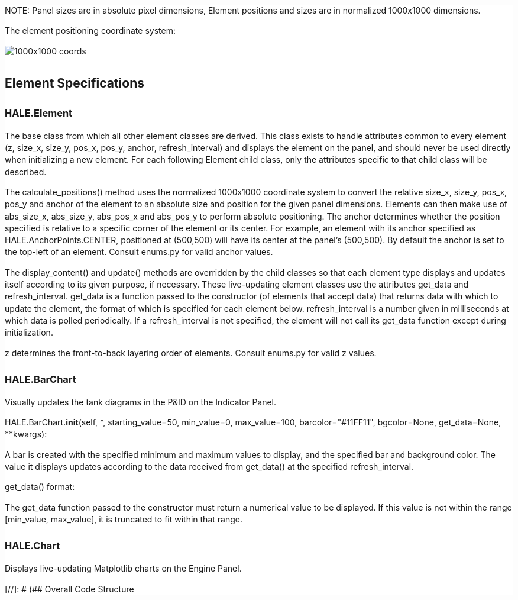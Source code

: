 NOTE: Panel sizes are in absolute pixel dimensions, Element positions and sizes are in normalized 1000x1000 dimensions.


The element positioning coordinate system:

![1000x1000 coords](https://raw.githubusercontent.com/IsaacMartin151/CS46X/main/examples/coords.PNG)


## Element Specifications

### HALE.Element
The base class from which all other element classes are derived. This class exists to handle attributes common to every element (z, size_x, size_y, pos_x, pos_y, anchor, refresh_interval) and displays the element on the panel, and should never be used directly when initializing a new element. For each following Element child class, only the attributes specific to that child class will be described.

The calculate_positions() method uses the normalized 1000x1000 coordinate system to convert the relative size_x, size_y, pos_x, pos_y and anchor of the element to an absolute size and position for the given panel dimensions. Elements can then make use of abs_size_x, abs_size_y, abs_pos_x and abs_pos_y to perform absolute positioning. The anchor determines whether the position specified is relative to a specific corner of the element or its center. For example, an element with its anchor specified as HALE.AnchorPoints.CENTER, positioned at (500,500) will have its center at the panel’s (500,500).  By default the anchor is set to the top-left of an element. Consult enums.py for valid anchor values.


The display_content() and update() methods are overridden by the child classes so that each element type displays and updates itself according to its given purpose, if necessary. These live-updating element classes use the attributes get_data and refresh_interval. get_data is a function passed to the constructor (of elements that accept data) that returns data with which to update the element, the format of which is specified for each element below. refresh_interval is a number given in milliseconds at which data is polled periodically. If a refresh_interval is not specified, the element will not call its get_data function except during initialization.

z determines the front-to-back layering order of elements. Consult enums.py for valid z values.

### HALE.BarChart
Visually updates the tank diagrams in the P&ID on the Indicator Panel. 


HALE.BarChart.__init__(self, *, starting_value=50, min_value=0, max_value=100, barcolor="#11FF11", bgcolor=None, get_data=None, **kwargs):

A bar is created with the specified minimum and maximum values to display, and the specified bar and background color. The value it displays updates according to the data received from get_data() at the specified refresh_interval.

get_data() format:
    
The get_data function passed to the constructor must return a numerical value to be displayed. If this value is not within the range [min_value, max_value], it is truncated to fit within that range.



### HALE.Chart
Displays live-updating Matplotlib charts on the Engine Panel.


[//]: # (## Overall Code Structure